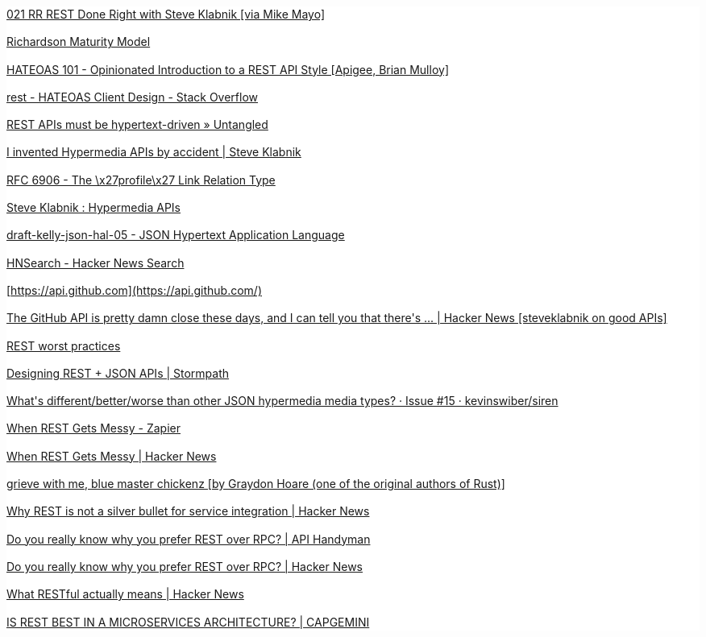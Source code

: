 [021 RR REST Done Right with Steve Klabnik [via Mike Mayo]](http://rubyrogues.com/rest-done-right-with-steve-klabnik/)

[Richardson Maturity Model](http://martinfowler.com/articles/richardsonMaturityModel.html)

[HATEOAS 101 - Opinionated Introduction to a REST API Style [Apigee, Brian Mulloy]](http://www.slideshare.net/apigee/hateoas-101-opinionated-introduction-to-a-rest-api-style)

[rest - HATEOAS Client Design - Stack Overflow](http://stackoverflow.com/questions/9435737/hateoas-client-design)

[REST APIs must be hypertext-driven » Untangled](http://roy.gbiv.com/untangled/2008/rest-apis-must-be-hypertext-driven)

[I invented Hypermedia APIs by accident | Steve Klabnik](http://words.steveklabnik.com/i-invented-hypermedia-apis-by-accident)

[RFC 6906 - The \x27profile\x27 Link Relation Type](http://tools.ietf.org/html/rfc6906)

[Steve Klabnik : Hypermedia APIs](https://coderwall.com/p/xvzu-g)

[draft-kelly-json-hal-05 - JSON Hypertext Application Language](http://tools.ietf.org/html/draft-kelly-json-hal-05)

[HNSearch - Hacker News Search](https://www.hnsearch.com/search#request/submissions&q=vinaysahni.com&start=0)

[https://api.github.com](https://api.github.com/)

[The GitHub API is pretty damn close these days, and I can tell you that there's ... | Hacker News [steveklabnik on good APIs]](https://news.ycombinator.com/item?id=5823221)

[REST worst practices](http://jacobian.org/writing/rest-worst-practices/)

[Designing REST + JSON APIs | Stormpath](http://www.stormpath.com/blog/designing-rest-json-apis)

[What's different/better/worse than other JSON hypermedia media types? · Issue #15 · kevinswiber/siren](https://github.com/kevinswiber/siren/issues/15#issuecomment-43973410)

[When REST Gets Messy - Zapier](https://zapier.com/engineering/when-rest-gets-messy/)

[When REST Gets Messy | Hacker News](https://news.ycombinator.com/item?id=8017386)

[grieve with me, blue master chickenz [by Graydon Hoare (one of the original authors of Rust)]](http://web.archive.org/web/20040308200432/http://www.venge.net/graydon/markup-abuse.html)

[Why REST is not a silver bullet for service integration | Hacker News](https://news.ycombinator.com/item?id=8943558)

[Do you really know why you prefer REST over RPC? | API Handyman](http://apihandyman.io/do-you-really-know-why-you-prefer-rest-over-rpc/)

[Do you really know why you prefer REST over RPC? | Hacker News](https://news.ycombinator.com/item?id=9547939)

[What RESTful actually means | Hacker News](https://news.ycombinator.com/item?id=10765148)

[IS REST BEST IN A MICROSERVICES ARCHITECTURE? | CAPGEMINI](http://capgemini.github.io/architecture/is-rest-best-microservices/)


